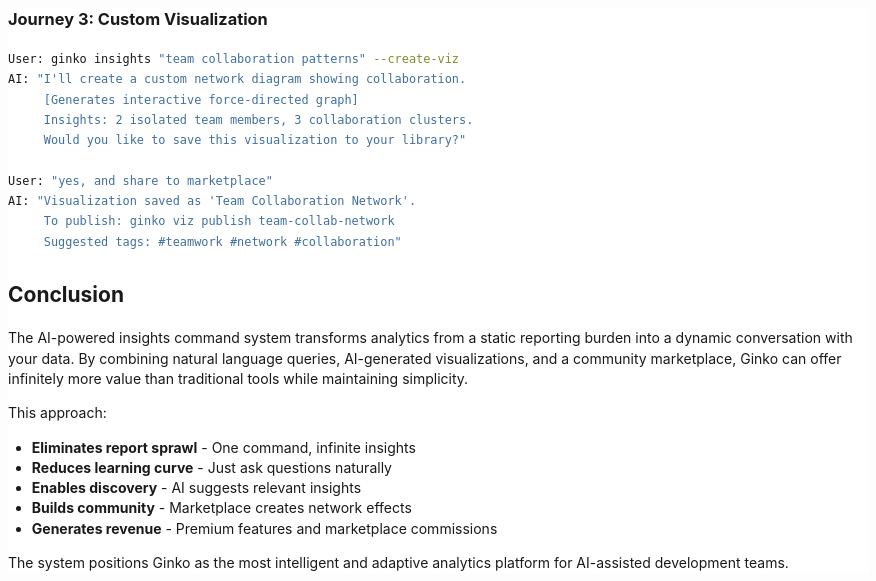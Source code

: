 ### Journey 3: Custom Visualization
```bash
User: ginko insights "team collaboration patterns" --create-viz
AI: "I'll create a custom network diagram showing collaboration.
     [Generates interactive force-directed graph]
     Insights: 2 isolated team members, 3 collaboration clusters.
     Would you like to save this visualization to your library?"

User: "yes, and share to marketplace"
AI: "Visualization saved as 'Team Collaboration Network'.
     To publish: ginko viz publish team-collab-network
     Suggested tags: #teamwork #network #collaboration"
```

## Conclusion

The AI-powered insights command system transforms analytics from a static reporting burden into a dynamic conversation with your data. By combining natural language queries, AI-generated visualizations, and a community marketplace, Ginko can offer infinitely more value than traditional tools while maintaining simplicity.

This approach:
- **Eliminates report sprawl** - One command, infinite insights
- **Reduces learning curve** - Just ask questions naturally
- **Enables discovery** - AI suggests relevant insights
- **Builds community** - Marketplace creates network effects
- **Generates revenue** - Premium features and marketplace commissions

The system positions Ginko as the most intelligent and adaptive analytics platform for AI-assisted development teams.